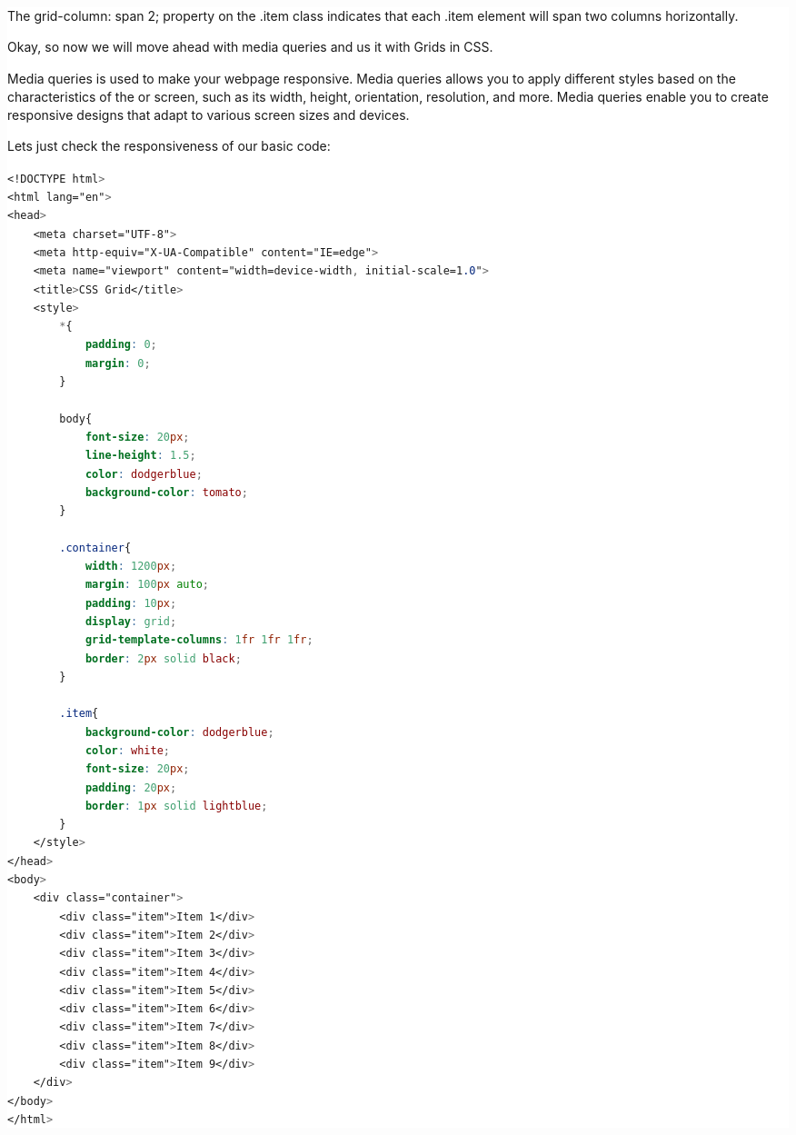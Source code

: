 The grid-column: span 2; property on the .item class indicates that each .item element will span two columns horizontally.

Okay, so now we will move ahead with media queries and us it with Grids in CSS.

Media queries is used to make your webpage responsive. Media queries allows you to apply different styles based on the characteristics of the or screen, such as its width, height, orientation, resolution, and more. Media queries enable you to create responsive designs that adapt to various screen sizes and devices.

Lets just check the responsiveness of our basic code:

```css
<!DOCTYPE html>
<html lang="en">
<head>
    <meta charset="UTF-8">
    <meta http-equiv="X-UA-Compatible" content="IE=edge">
    <meta name="viewport" content="width=device-width, initial-scale=1.0">
    <title>CSS Grid</title>
    <style>
        *{
            padding: 0;
            margin: 0;
        }

        body{
            font-size: 20px;
            line-height: 1.5;
            color: dodgerblue;
            background-color: tomato;
        }

        .container{
            width: 1200px;
            margin: 100px auto;
            padding: 10px;
            display: grid;
            grid-template-columns: 1fr 1fr 1fr;
            border: 2px solid black;
        }

        .item{
            background-color: dodgerblue;
            color: white;
            font-size: 20px;
            padding: 20px;
            border: 1px solid lightblue;
        }
    </style>
</head>
<body>
    <div class="container">
        <div class="item">Item 1</div>
        <div class="item">Item 2</div>
        <div class="item">Item 3</div>
        <div class="item">Item 4</div>
        <div class="item">Item 5</div>
        <div class="item">Item 6</div>
        <div class="item">Item 7</div>
        <div class="item">Item 8</div>
        <div class="item">Item 9</div>
    </div>
</body>
</html>
```